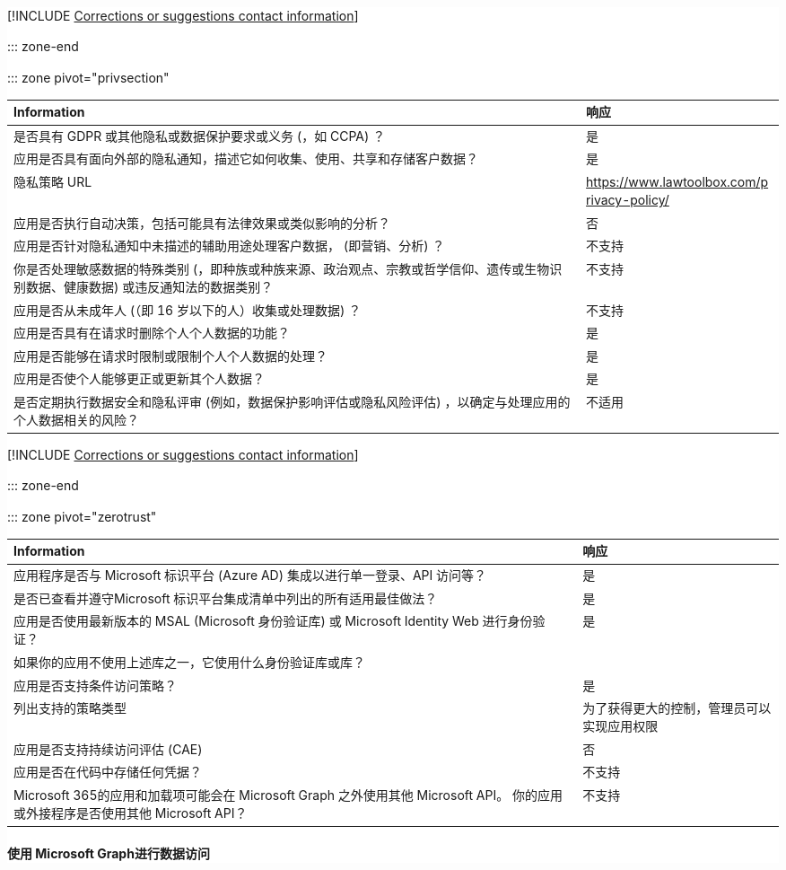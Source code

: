 [!INCLUDE [Corrections or suggestions contact information](../includes/corrections-or-suggestions.md)]

::: zone-end

::: zone pivot="privsection"

| **Information** | **响应** |
|:----------------|:-------------|
| 是否具有 GDPR 或其他隐私或数据保护要求或义务 (，如 CCPA) ？ | 是 |
| 应用是否具有面向外部的隐私通知，描述它如何收集、使用、共享和存储客户数据？ | 是 |
| 隐私策略 URL | https://www.lawtoolbox.com/privacy-policy/ |
| 应用是否执行自动决策，包括可能具有法律效果或类似影响的分析？ | 否 |
| 应用是否针对隐私通知中未描述的辅助用途处理客户数据， (即营销、分析) ？ | 不支持 |
| 你是否处理敏感数据的特殊类别 (，即种族或种族来源、政治观点、宗教或哲学信仰、遗传或生物识别数据、健康数据) 或违反通知法的数据类别？ | 不支持 |
| 应用是否从未成年人 (（即 16 岁以下的人）收集或处理数据) ？ | 不支持 |
| 应用是否具有在请求时删除个人个人数据的功能？ | 是 |
| 应用是否能够在请求时限制或限制个人个人数据的处理？ | 是 |
| 应用是否使个人能够更正或更新其个人数据？ | 是 |
| 是否定期执行数据安全和隐私评审 (例如，数据保护影响评估或隐私风险评估) ，以确定与处理应用的个人数据相关的风险？ | 不适用 |

[!INCLUDE [Corrections or suggestions contact information](../includes/corrections-or-suggestions.md)]

::: zone-end

::: zone pivot="zerotrust"

| **Information** | **响应** |
|:----------------|:-------------|
| 应用程序是否与 Microsoft 标识平台 (Azure AD) 集成以进行单一登录、API 访问等？ | 是 |
| 是否已查看并遵守Microsoft 标识平台集成清单中列出的所有适用最佳做法？ | 是 |
| 应用是否使用最新版本的 MSAL (Microsoft 身份验证库) 或 Microsoft Identity Web 进行身份验证？ | 是 |
| 如果你的应用不使用上述库之一，它使用什么身份验证库或库？ |  |
| 应用是否支持条件访问策略？ | 是 |
| 列出支持的策略类型 | 为了获得更大的控制，管理员可以实现应用权限 |
| 应用是否支持持续访问评估 (CAE)  | 否 |
| 应用是否在代码中存储任何凭据？ | 不支持 |
| Microsoft 365的应用和加载项可能会在 Microsoft Graph 之外使用其他 Microsoft API。 你的应用或外接程序是否使用其他 Microsoft API？ | 不支持 |

#### <a name="data-access-using-microsoft-graph"></a>使用 Microsoft Graph进行数据访问
